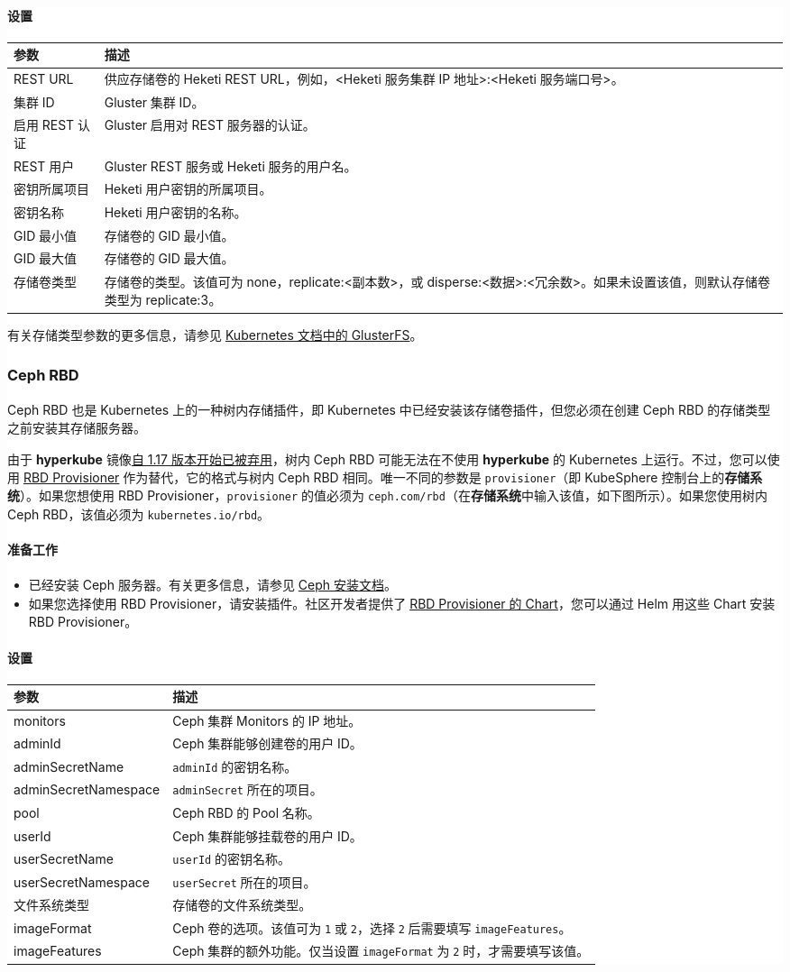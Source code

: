 #### 设置

| 参数 | 描述 |
| :---- | :---- |
| REST URL  | 供应存储卷的 Heketi REST URL，例如，&lt;Heketi 服务集群 IP 地址&gt;:&lt;Heketi 服务端口号&gt;。 |
| 集群 ID | Gluster 集群 ID。 |
| 启用 REST 认证 | Gluster 启用对 REST 服务器的认证。 |
| REST 用户 | Gluster REST 服务或 Heketi 服务的用户名。 |
| 密钥所属项目 | Heketi 用户密钥的所属项目。 |
| 密钥名称 | Heketi 用户密钥的名称。 |
| GID 最小值 | 存储卷的 GID 最小值。 |
| GID 最大值 | 存储卷的 GID 最大值。 |
| 存储卷类型 | 存储卷的类型。该值可为 none，replicate:&lt;副本数&gt;，或 disperse:&lt;数据&gt;:&lt;冗余数&gt;。如果未设置该值，则默认存储卷类型为 replicate:3。 |

有关存储类型参数的更多信息，请参见 [Kubernetes 文档中的 GlusterFS](https://kubernetes.io/zh/docs/concepts/storage/storage-classes/#glusterfs)。

### Ceph RBD

Ceph RBD 也是 Kubernetes 上的一种树内存储插件，即 Kubernetes 中已经安装该存储卷插件，但您必须在创建 Ceph RBD 的存储类型之前安装其存储服务器。

由于 **hyperkube** 镜像[自 1.17 版本开始已被弃用](https://github.com/kubernetes/kubernetes/pull/85094)，树内 Ceph RBD 可能无法在不使用 **hyperkube** 的 Kubernetes 上运行。不过，您可以使用 [RBD Provisioner](https://github.com/kubernetes-retired/external-storage/tree/master/ceph/rbd) 作为替代，它的格式与树内 Ceph RBD 相同。唯一不同的参数是 `provisioner`（即 KubeSphere 控制台上的**存储系统**）。如果您想使用 RBD Provisioner，`provisioner` 的值必须为 `ceph.com/rbd`（在**存储系统**中输入该值，如下图所示）。如果您使用树内 Ceph RBD，该值必须为 `kubernetes.io/rbd`。

#### 准备工作

- 已经安装 Ceph 服务器。有关更多信息，请参见 [Ceph 安装文档](https://docs.ceph.com/en/latest/install/)。
- 如果您选择使用 RBD Provisioner，请安装插件。社区开发者提供了 [RBD Provisioner 的 Chart](https://github.com/kubesphere/helm-charts/tree/master/src/test/rbd-provisioner)，您可以通过 Helm 用这些 Chart 安装 RBD Provisioner。

#### 设置

| 参数 | 描述 |
| :---- | :---- |
| monitors| Ceph 集群 Monitors 的 IP 地址。 |
| adminId| Ceph 集群能够创建卷的用户 ID。 |
| adminSecretName| `adminId` 的密钥名称。 |
| adminSecretNamespace| `adminSecret` 所在的项目。 |
| pool | Ceph RBD 的 Pool 名称。 |
| userId | Ceph 集群能够挂载卷的用户 ID。 |
| userSecretName | `userId` 的密钥名称。 |
| userSecretNamespace | `userSecret` 所在的项目。 |
| 文件系统类型 | 存储卷的文件系统类型。 |
| imageFormat | Ceph 卷的选项。该值可为 `1` 或 `2`，选择 `2` 后需要填写 `imageFeatures`。 |
| imageFeatures| Ceph 集群的额外功能。仅当设置 `imageFormat` 为 `2` 时，才需要填写该值。 |
